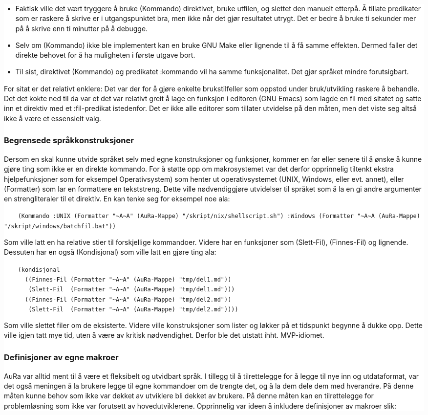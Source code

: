  - Faktisk ville det vært tryggere å bruke (Kommando) direktivet, bruke utfilen, og slettet den manuelt etterpå.
   Å tillate predikater som er raskere å skrive er i utgangspunktet bra, men ikke når det gjør resultatet utrygt. Det er bedre å bruke ti sekunder mer på å skrive enn ti minutter på å debugge.

 - Selv om (Kommando) ikke ble implementert kan en bruke GNU Make eller lignende til å få samme effekten. Dermed faller det direkte behovet for å ha muligheten i første utgave bort.

 - Til sist, direktivet (Kommando) og predikatet :kommando vil ha samme funksjonalitet. Det gjør språket mindre forutsigbart.

For sitat er det relativt enklere: Det var der for å gjøre enkelte brukstilfeller som oppstod under bruk/utvikling raskere å behandle. Det det kokte ned til da var et det var relativt greit å lage en funksjon i editoren (GNU Emacs) som lagde en fil med sitatet og satte inn et direktiv med et :fil-predikat istedenfor.
Det er ikke alle editorer som tillater utvidelse på den måten, men det viste seg altså ikke å være et essensielt valg.

### Begrensede språkkonstruksjoner ###

Dersom en skal kunne utvide språket selv med egne konstruksjoner og funksjoner, kommer en før eller senere til å ønske å kunne gjøre ting som ikke er en direkte kommando.
For å støtte opp om makrosystemet var det derfor opprinnelig tiltenkt ekstra hjelpefunksjoner som for eksempel  Operativsystem) som henter ut operativsystemet (UNIX, Windows, eller evt. annet), eller (Formatter) som lar en formattere en tekststreng.
Dette ville nødvendiggjøre utvidelser til språket som å la en gi andre argumenter en strengliteraler til et direktiv.
En kan tenke seg for eksempel noe ala:

        (Kommando :UNIX (Formatter "~A~A" (AuRa-Mappe) "/skript/nix/shellscript.sh") :Windows (Formatter "~A~A (AuRa-Mappe) "/skript/windows/batchfil.bat"))

Som ville latt en ha relative stier til forskjellige kommandoer. Videre har en funksjoner som (Slett-Fil), (Finnes-Fil) og lignende. Dessuten har en også (Kondisjonal) som ville latt en gjøre ting ala:

        (kondisjonal
		  ((Finnes-Fil (Formatter "~A~A" (AuRa-Mappe) "tmp/del1.md"))
		   (Slett-Fil  (Formatter "~A~A" (AuRa-Mappe) "tmp/del1.md")))
	      ((Finnes-Fil (Formatter "~A~A" (AuRa-Mappe) "tmp/del2.md"))
		   (Slett-Fil  (Formatter "~A~A" (AuRa-Mappe) "tmp/del2.md"))))

Som ville slettet filer om de eksisterte. Videre ville konstruksjoner som lister og løkker på et tidspunkt begynne å dukke opp. Dette ville igjen tatt mye tid, uten å være av kritisk nødvendighet. Derfor ble det utstatt ihht. MVP-idiomet.

### Definisjoner av egne makroer ###

AuRa var alltid ment til å være et fleksibelt og utvidbart språk. I tillegg til å tilrettelegge for å legge til nye inn og utdataformat, var det også meningen å la brukere legge til egne kommandoer om de trengte det, og å la dem dele dem med hverandre.
På denne måten kunne behov som ikke var dekket av utviklere bli dekket av brukere. På denne måten kan en tilrettelegge for problemløsning som ikke var forutsett av hovedutviklerene. Opprinnelig var ideen å inkludere definisjoner av makroer slik:
